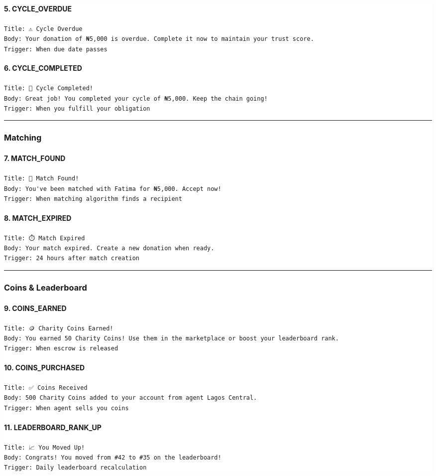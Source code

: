 #### 5. **CYCLE_OVERDUE**
```
Title: ⚠️ Cycle Overdue
Body: Your donation of ₦5,000 is overdue. Complete it now to maintain your trust score.
Trigger: When due date passes
```

#### 6. **CYCLE_COMPLETED**
```
Title: 🎉 Cycle Completed!
Body: Great job! You completed your cycle of ₦5,000. Keep the chain going!
Trigger: When you fulfill your obligation
```

---

### Matching

#### 7. **MATCH_FOUND**
```
Title: 🤝 Match Found!
Body: You've been matched with Fatima for ₦5,000. Accept now!
Trigger: When matching algorithm finds a recipient
```

#### 8. **MATCH_EXPIRED**
```
Title: ⏱️ Match Expired
Body: Your match expired. Create a new donation when ready.
Trigger: 24 hours after match creation
```

---

### Coins & Leaderboard

#### 9. **COINS_EARNED**
```
Title: 🪙 Charity Coins Earned!
Body: You earned 50 Charity Coins! Use them in the marketplace or boost your leaderboard rank.
Trigger: When escrow is released
```

#### 10. **COINS_PURCHASED**
```
Title: ✅ Coins Received
Body: 500 Charity Coins added to your account from agent Lagos Central.
Trigger: When agent sells you coins
```

#### 11. **LEADERBOARD_RANK_UP**
```
Title: 📈 You Moved Up!
Body: Congrats! You moved from #42 to #35 on the leaderboard!
Trigger: Daily leaderboard recalculation
```
